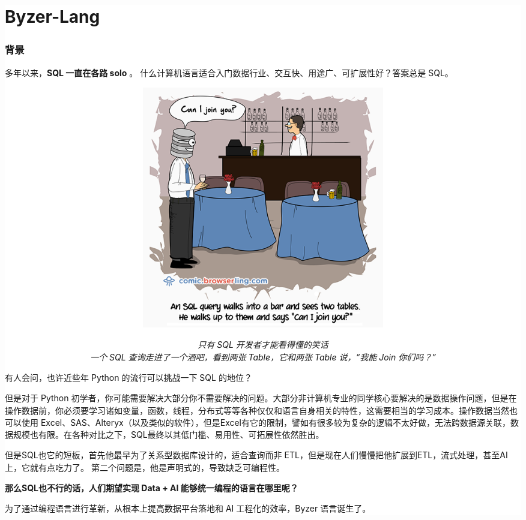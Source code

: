 # Byzer-Lang

### 背景

多年以来，**SQL 一直在各路 solo** 。
什么计算机语言适合入门数据行业、交互快、用途广、可扩展性好？答案总是 SQL。

<p align="center">
    <img src="/byzer-lang/zh-cn/introduction/images/tables.png" alt="name"  width="400"/>
</p>
<center><i>只有 SQL 开发者才能看得懂的笑话</i></center>

<center><i>一个 SQL 查询走进了一个酒吧，看到两张 Table，它和两张 Table 说，“我能 Join 你们吗？”</i></center>

有人会问，也许近些年 Python 的流行可以挑战一下 SQL 的地位？

但是对于 Python 初学者，你可能需要解决大部分你不需要解决的问题。大部分非计算机专业的同学核心要解决的是数据操作问题，但是在操作数据前，你必须要学习诸如变量，函数，线程，分布式等等各种仅仅和语言自身相关的特性，这需要相当的学习成本。操作数据当然也可以使用 Excel、SAS、Alteryx（以及类似的软件），但是Excel有它的限制，譬如有很多较为复杂的逻辑不太好做，无法跨数据源关联，数据规模也有限。在各种对比之下，SQL最终以其低门槛、易用性、可拓展性依然胜出。


但是SQL也它的短板，首先他最早为了关系型数据库设计的，适合查询而非 ETL，但是现在人们慢慢把他扩展到ETL，流式处理，甚至AI上，它就有点吃力了。 第二个问题是，他是声明式的，导致缺乏可编程性。

**那么SQL也不行的话，人们期望实现 Data + AI 能够统一编程的语言在哪里呢？**

为了通过编程语言进行革新，从根本上提高数据平台落地和 AI 工程化的效率，Byzer 语言诞生了。


